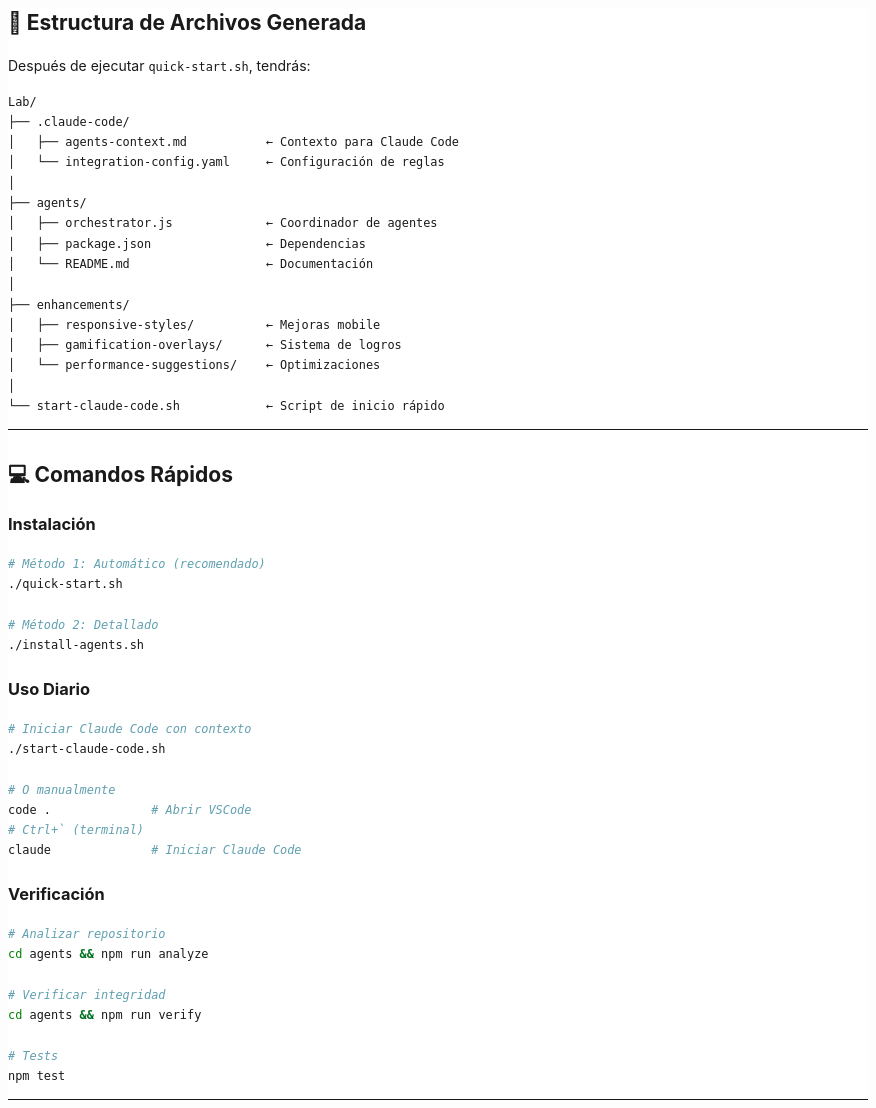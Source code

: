 ## 📂 Estructura de Archivos Generada

Después de ejecutar `quick-start.sh`, tendrás:

```
Lab/
├── .claude-code/
│   ├── agents-context.md           ← Contexto para Claude Code
│   └── integration-config.yaml     ← Configuración de reglas
│
├── agents/
│   ├── orchestrator.js             ← Coordinador de agentes
│   ├── package.json                ← Dependencias
│   └── README.md                   ← Documentación
│
├── enhancements/
│   ├── responsive-styles/          ← Mejoras mobile
│   ├── gamification-overlays/      ← Sistema de logros
│   └── performance-suggestions/    ← Optimizaciones
│
└── start-claude-code.sh            ← Script de inicio rápido
```

---

## 💻 Comandos Rápidos

### Instalación

```bash
# Método 1: Automático (recomendado)
./quick-start.sh

# Método 2: Detallado
./install-agents.sh
```

### Uso Diario

```bash
# Iniciar Claude Code con contexto
./start-claude-code.sh

# O manualmente
code .              # Abrir VSCode
# Ctrl+` (terminal)
claude              # Iniciar Claude Code
```

### Verificación

```bash
# Analizar repositorio
cd agents && npm run analyze

# Verificar integridad
cd agents && npm run verify

# Tests
npm test
```

---